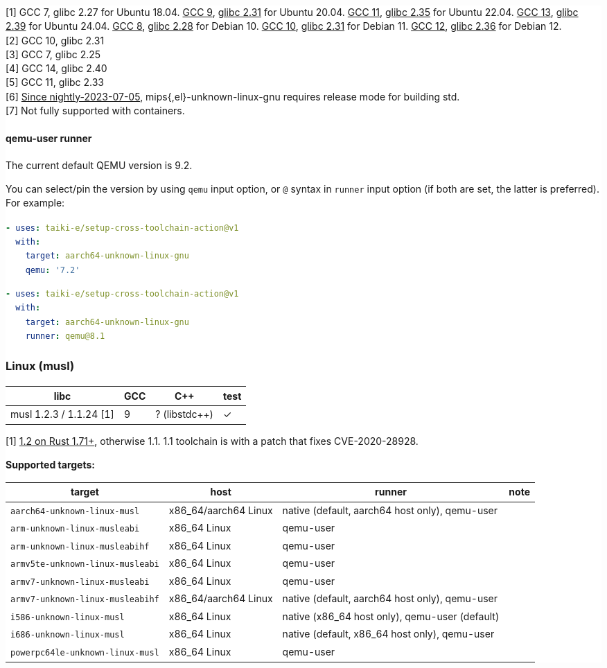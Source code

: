 [1] GCC 7, glibc 2.27 for Ubuntu 18.04. [GCC 9](https://packages.ubuntu.com/en/focal/gcc), [glibc 2.31](https://packages.ubuntu.com/en/focal/libc6-dev) for Ubuntu 20.04. [GCC 11](https://packages.ubuntu.com/en/jammy/gcc), [glibc 2.35](https://packages.ubuntu.com/en/jammy/libc6-dev) for Ubuntu 22.04. [GCC 13](https://packages.ubuntu.com/en/noble/gcc), [glibc 2.39](https://packages.ubuntu.com/en/noble/libc6-dev) for Ubuntu 24.04. [GCC 8](https://packages.debian.org/en/buster/gcc), [glibc 2.28](https://packages.debian.org/en/buster/libc6-dev) for Debian 10. [GCC 10](https://packages.debian.org/en/bullseye/gcc), [glibc 2.31](https://packages.debian.org/en/bullseye/libc6-dev) for Debian 11. [GCC 12](https://packages.debian.org/en/bookworm/gcc), [glibc 2.36](https://packages.debian.org/en/bookworm/libc6-dev) for Debian 12.<br>
[2] GCC 10, glibc 2.31<br>
[3] GCC 7, glibc 2.25<br>
[4] GCC 14, glibc 2.40<br>
[5] GCC 11, glibc 2.33<br>
[6] [Since nightly-2023-07-05](https://github.com/rust-lang/compiler-team/issues/648), mips{,el}-unknown-linux-gnu requires release mode for building std.<br>
[7] Not fully supported with containers.<br>


#### <a name="qemu-user-runner"></a>qemu-user runner

The current default QEMU version is 9.2.

You can select/pin the version by using `qemu` input option, or `@` syntax in `runner` input option (if both are set, the latter is preferred). For example:

```yaml
- uses: taiki-e/setup-cross-toolchain-action@v1
  with:
    target: aarch64-unknown-linux-gnu
    qemu: '7.2'
```

```yaml
- uses: taiki-e/setup-cross-toolchain-action@v1
  with:
    target: aarch64-unknown-linux-gnu
    runner: qemu@8.1
```

### Linux (musl)

| libc | GCC | C++ | test |
| ---- | --- | --- | ---- |
| musl 1.2.3 / 1.1.24 [1] | 9 | ? (libstdc++) | ✓ |

[1] [1.2 on Rust 1.71+](https://github.com/rust-lang/rust/pull/107129), otherwise 1.1. 1.1 toolchain is with a patch that fixes CVE-2020-28928.<br>

**Supported targets:**

| target | host | runner | note |
| ------ | ---- | ------ | ---- |
| `aarch64-unknown-linux-musl`       | x86_64/aarch64 Linux | native (default, aarch64 host only), qemu-user |       |
| `arm-unknown-linux-musleabi`       | x86_64 Linux | qemu-user |       |
| `arm-unknown-linux-musleabihf`     | x86_64 Linux | qemu-user |       |
| `armv5te-unknown-linux-musleabi`   | x86_64 Linux | qemu-user |       |
| `armv7-unknown-linux-musleabi`     | x86_64 Linux | qemu-user |       |
| `armv7-unknown-linux-musleabihf`   | x86_64/aarch64 Linux | native (default, aarch64 host only), qemu-user |       |
| `i586-unknown-linux-musl`          | x86_64 Linux | native (x86_64 host only), qemu-user (default) |       |
| `i686-unknown-linux-musl`          | x86_64 Linux | native (default, x86_64 host only), qemu-user  |       |
| `powerpc64le-unknown-linux-musl`   | x86_64 Linux | qemu-user |       |

[cache-cargo-install-action]: https://github.com/taiki-e/cache-cargo-install-action
[checkout-action]: https://github.com/taiki-e/checkout-action
[create-gh-release-action]: https://github.com/taiki-e/create-gh-release-action
[install-action]: https://github.com/taiki-e/install-action
[rust-cross-toolchain]: https://github.com/taiki-e/rust-cross-toolchain
[upload-rust-binary-action]: https://github.com/taiki-e/upload-rust-binary-action